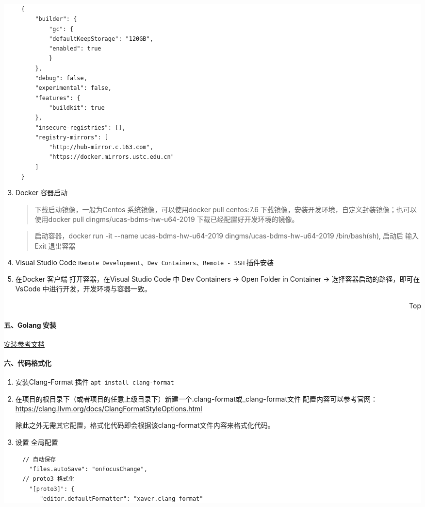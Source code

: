    ```
        {
            "builder": {
                "gc": {
                "defaultKeepStorage": "120GB",
                "enabled": true
                }
            },
            "debug": false,
            "experimental": false,
            "features": {
                "buildkit": true
            },
            "insecure-registries": [],
            "registry-mirrors": [
                "http://hub-mirror.c.163.com",
                "https://docker.mirrors.ustc.edu.cn"
            ]
        }
   ```

3. Docker 容器启动
    > 下载启动镜像，一般为Centos 系统镜像，可以使用docker pull centos:7.6 下载镜像，安装开发环境，自定义封装镜像；也可以使用docker pull dingms/ucas-bdms-hw-u64-2019 下载已经配置好开发环境的镜像。

    > 启动容器，docker run -it --name ucas-bdms-hw-u64-2019 dingms/ucas-bdms-hw-u64-2019 /bin/bash(sh), 启动后 输入 Exit 退出容器

4. Visual Studio Code `Remote Development`、`Dev Containers`、`Remote - SSH` 插件安装

5. 在Docker 客户端 打开容器，在Visual Studio Code 中 Dev Containers -> Open Folder in Container -> 选择容器启动的路径，即可在VsCode 中进行开发，开发环境与容器一致。

<div style="text-align: right;">
    <a href="#目录" style="text-decoration: none;">Top</a>
</div>

#### 五、Golang 安装

[安装参考文档](https://feng6917.github.io/lg-go-dev-env)

#### 六、代码格式化

1. 安装Clang-Format 插件 `apt install clang-format`

2. 在项目的根目录下（或者项目的任意上级目录下）新建一个.clang-format或_clang-format文件 配置内容可以参考官网：<https://clang.llvm.org/docs/ClangFormatStyleOptions.html>

    除此之外无需其它配置，格式化代码即会根据该clang-format文件内容来格式化代码。
3. 设置 全局配置

    ```
      // 自动保存
        "files.autoSave": "onFocusChange",
      // proto3 格式化
        "[proto3]": {
           "editor.defaultFormatter": "xaver.clang-format"
    ```
